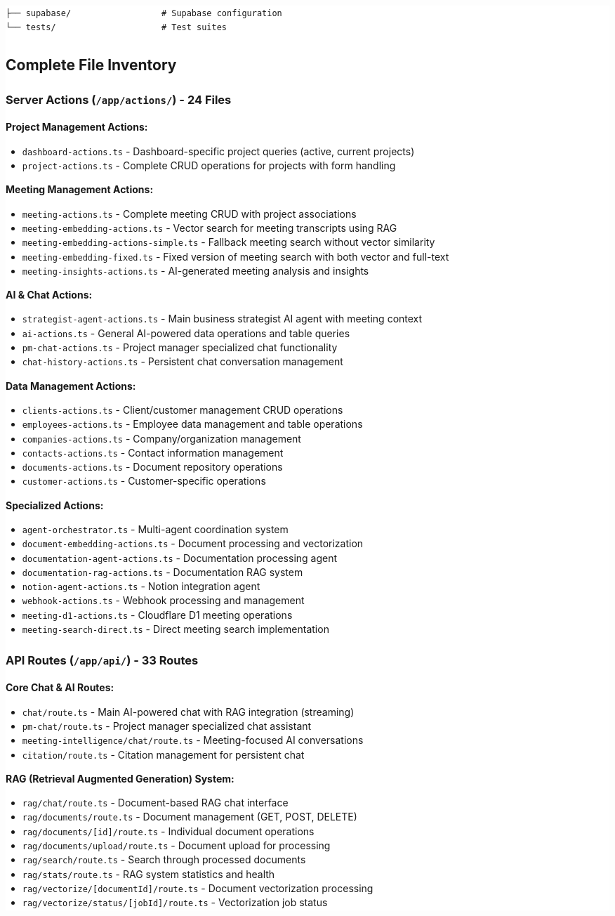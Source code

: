 ```
├── supabase/                  # Supabase configuration
└── tests/                     # Test suites
```

## Complete File Inventory

### Server Actions (`/app/actions/`) - 24 Files

**Project Management Actions:**
- `dashboard-actions.ts` - Dashboard-specific project queries (active, current projects)
- `project-actions.ts` - Complete CRUD operations for projects with form handling

**Meeting Management Actions:**
- `meeting-actions.ts` - Complete meeting CRUD with project associations
- `meeting-embedding-actions.ts` - Vector search for meeting transcripts using RAG
- `meeting-embedding-actions-simple.ts` - Fallback meeting search without vector similarity
- `meeting-embedding-fixed.ts` - Fixed version of meeting search with both vector and full-text
- `meeting-insights-actions.ts` - AI-generated meeting analysis and insights

**AI & Chat Actions:**
- `strategist-agent-actions.ts` - Main business strategist AI agent with meeting context
- `ai-actions.ts` - General AI-powered data operations and table queries
- `pm-chat-actions.ts` - Project manager specialized chat functionality
- `chat-history-actions.ts` - Persistent chat conversation management

**Data Management Actions:**
- `clients-actions.ts` - Client/customer management CRUD operations
- `employees-actions.ts` - Employee data management and table operations
- `companies-actions.ts` - Company/organization management
- `contacts-actions.ts` - Contact information management
- `documents-actions.ts` - Document repository operations
- `customer-actions.ts` - Customer-specific operations

**Specialized Actions:**
- `agent-orchestrator.ts` - Multi-agent coordination system
- `document-embedding-actions.ts` - Document processing and vectorization
- `documentation-agent-actions.ts` - Documentation processing agent
- `documentation-rag-actions.ts` - Documentation RAG system
- `notion-agent-actions.ts` - Notion integration agent
- `webhook-actions.ts` - Webhook processing and management
- `meeting-d1-actions.ts` - Cloudflare D1 meeting operations
- `meeting-search-direct.ts` - Direct meeting search implementation

### API Routes (`/app/api/`) - 33 Routes

**Core Chat & AI Routes:**
- `chat/route.ts` - Main AI-powered chat with RAG integration (streaming)
- `pm-chat/route.ts` - Project manager specialized chat assistant
- `meeting-intelligence/chat/route.ts` - Meeting-focused AI conversations
- `citation/route.ts` - Citation management for persistent chat

**RAG (Retrieval Augmented Generation) System:**
- `rag/chat/route.ts` - Document-based RAG chat interface
- `rag/documents/route.ts` - Document management (GET, POST, DELETE)
- `rag/documents/[id]/route.ts` - Individual document operations
- `rag/documents/upload/route.ts` - Document upload for processing
- `rag/search/route.ts` - Search through processed documents
- `rag/stats/route.ts` - RAG system statistics and health
- `rag/vectorize/[documentId]/route.ts` - Document vectorization processing
- `rag/vectorize/status/[jobId]/route.ts` - Vectorization job status
